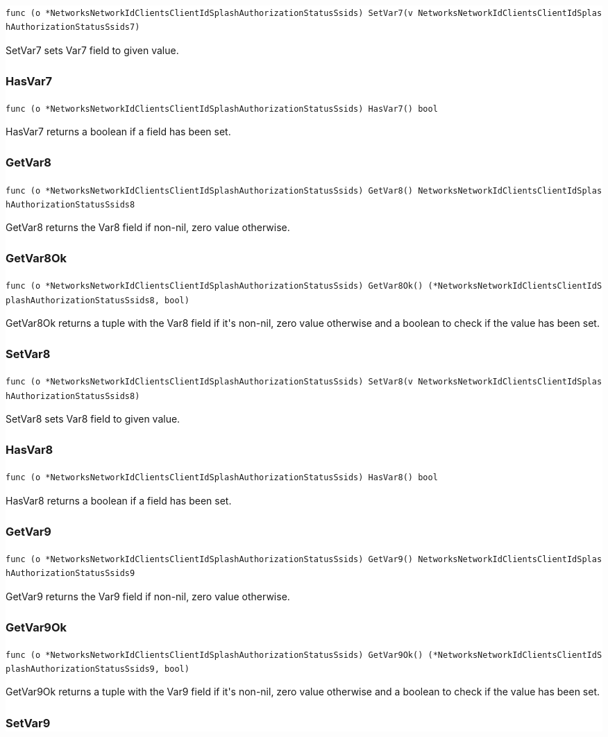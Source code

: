 `func (o *NetworksNetworkIdClientsClientIdSplashAuthorizationStatusSsids) SetVar7(v NetworksNetworkIdClientsClientIdSplashAuthorizationStatusSsids7)`

SetVar7 sets Var7 field to given value.

### HasVar7

`func (o *NetworksNetworkIdClientsClientIdSplashAuthorizationStatusSsids) HasVar7() bool`

HasVar7 returns a boolean if a field has been set.

### GetVar8

`func (o *NetworksNetworkIdClientsClientIdSplashAuthorizationStatusSsids) GetVar8() NetworksNetworkIdClientsClientIdSplashAuthorizationStatusSsids8`

GetVar8 returns the Var8 field if non-nil, zero value otherwise.

### GetVar8Ok

`func (o *NetworksNetworkIdClientsClientIdSplashAuthorizationStatusSsids) GetVar8Ok() (*NetworksNetworkIdClientsClientIdSplashAuthorizationStatusSsids8, bool)`

GetVar8Ok returns a tuple with the Var8 field if it's non-nil, zero value otherwise
and a boolean to check if the value has been set.

### SetVar8

`func (o *NetworksNetworkIdClientsClientIdSplashAuthorizationStatusSsids) SetVar8(v NetworksNetworkIdClientsClientIdSplashAuthorizationStatusSsids8)`

SetVar8 sets Var8 field to given value.

### HasVar8

`func (o *NetworksNetworkIdClientsClientIdSplashAuthorizationStatusSsids) HasVar8() bool`

HasVar8 returns a boolean if a field has been set.

### GetVar9

`func (o *NetworksNetworkIdClientsClientIdSplashAuthorizationStatusSsids) GetVar9() NetworksNetworkIdClientsClientIdSplashAuthorizationStatusSsids9`

GetVar9 returns the Var9 field if non-nil, zero value otherwise.

### GetVar9Ok

`func (o *NetworksNetworkIdClientsClientIdSplashAuthorizationStatusSsids) GetVar9Ok() (*NetworksNetworkIdClientsClientIdSplashAuthorizationStatusSsids9, bool)`

GetVar9Ok returns a tuple with the Var9 field if it's non-nil, zero value otherwise
and a boolean to check if the value has been set.

### SetVar9
